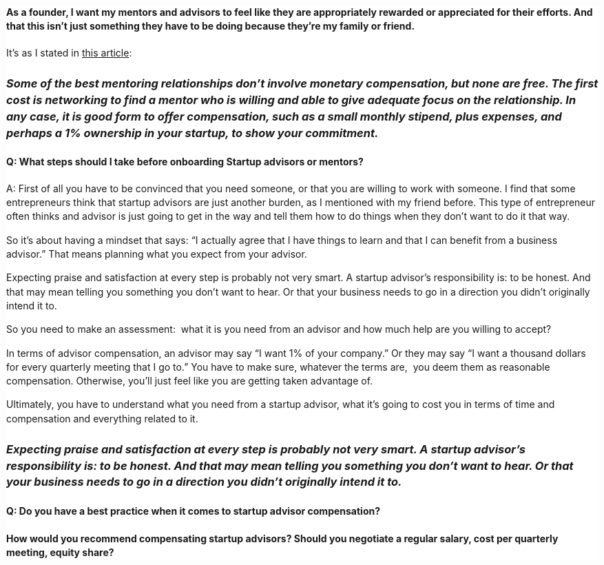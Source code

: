 #### As a founder, I want my mentors and advisors to feel like they are appropriately rewarded or appreciated for their efforts. And that this isn’t just something they have to be doing because they’re my family or friend.

It’s as I stated in [this article](https://blog.startupprofessionals.com/2019/10/10-insights-for-locating-perfect.html):

### _Some of the best mentoring relationships don’t involve monetary compensation, but none are free. The first cost is networking to find a mentor who is willing and able to give adequate focus on the relationship. In any case, it is good form to offer compensation, such as a small monthly stipend, plus expenses, and perhaps a 1% ownership in your startup, to show your commitment._

#### Q: What steps should I take before onboarding Startup advisors or mentors?

A: First of all you have to be convinced that you need someone, or that you are willing to work with someone. I find that some entrepreneurs think that startup advisors are just another burden, as I mentioned with my friend before. This type of entrepreneur often thinks and advisor is just going to get in the way and tell them how to do things when they don’t want to do it that way.

So it’s about having a mindset that says: “I actually agree that I have things to learn and that I can benefit from a business advisor.” That means planning what you expect from your advisor.

Expecting praise and satisfaction at every step is probably not very smart. A startup advisor’s responsibility is: to be honest. And that may mean telling you something you don’t want to hear. Or that your business needs to go in a direction you didn’t originally intend it to.

So you need to make an assessment:  what it is you need from an advisor and how much help are you willing to accept?

In terms of advisor compensation, an advisor may say “I want 1% of your company.” Or they may say “I want a thousand dollars for every quarterly meeting that I go to.” You have to make sure, whatever the terms are,  you deem them as reasonable compensation. Otherwise, you’ll just feel like you are getting taken advantage of.

Ultimately, you have to understand what you need from a startup advisor, what it’s going to cost you in terms of time and compensation and everything related to it.

### _Expecting praise and satisfaction at every step is probably not very smart. A startup advisor’s responsibility is: to be honest. And that may mean telling you something you don’t want to hear. Or that your business needs to go in a direction you didn’t originally intend it to._

#### Q: Do you have a best practice when it comes to startup advisor compensation?

#### How would you recommend compensating startup advisors? Should you negotiate a regular salary, cost per quarterly meeting, equity share?
